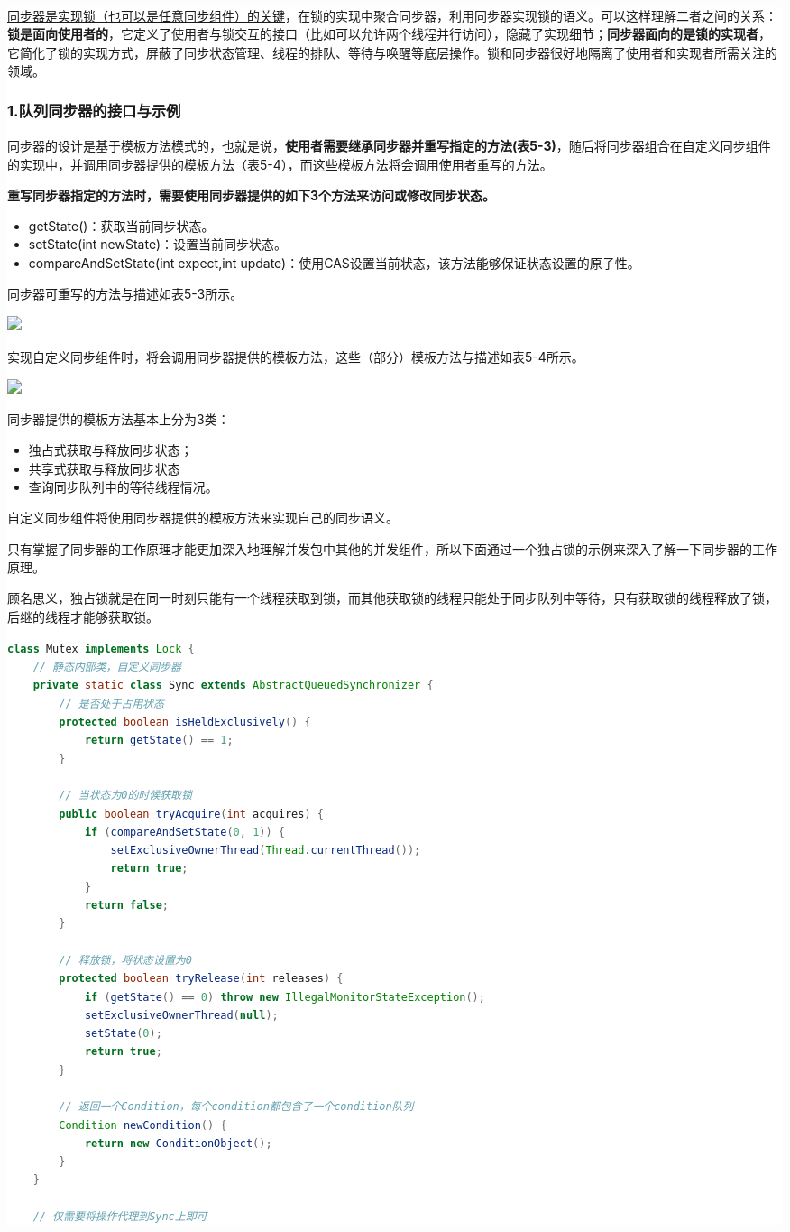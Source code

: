 <u>同步器是实现锁（也可以是任意同步组件）的关键</u>，在锁的实现中聚合同步器，利用同步器实现锁的语义。可以这样理解二者之间的关系：**锁是面向使用者的**，它定义了使用者与锁交互的接口（比如可以允许两个线程并行访问），隐藏了实现细节；**同步器面向的是锁的实现者**，它简化了锁的实现方式，屏蔽了同步状态管理、线程的排队、等待与唤醒等底层操作。锁和同步器很好地隔离了使用者和实现者所需关注的领域。

### 1.队列同步器的接口与示例

同步器的设计是基于模板方法模式的，也就是说，**使用者需要继承同步器并重写指定的方法(表5-3)**，随后将同步器组合在自定义同步组件的实现中，并调用同步器提供的模板方法（表5-4），而这些模板方法将会调用使用者重写的方法。

**重写同步器指定的方法时，需要使用同步器提供的如下3个方法来访问或修改同步状态。**

+ getState()：获取当前同步状态。
+ setState(int newState)：设置当前同步状态。
+ compareAndSetState(int expect,int update)：使用CAS设置当前状态，该方法能够保证状态设置的原子性。

同步器可重写的方法与描述如表5-3所示。

![](https://cdn.nlark.com/yuque/0/2023/png/38995097/1696937495828-a3860361-5a75-4c02-a739-a70b96451c44.png)

实现自定义同步组件时，将会调用同步器提供的模板方法，这些（部分）模板方法与描述如表5-4所示。

![](https://cdn.nlark.com/yuque/0/2023/png/38995097/1696937720653-8885c061-5c0d-4a9f-ba45-18e717c33728.png)

同步器提供的模板方法基本上分为3类：

+ 独占式获取与释放同步状态；
+ 共享式获取与释放同步状态
+ 查询同步队列中的等待线程情况。

自定义同步组件将使用同步器提供的模板方法来实现自己的同步语义。

只有掌握了同步器的工作原理才能更加深入地理解并发包中其他的并发组件，所以下面通过一个独占锁的示例来深入了解一下同步器的工作原理。

顾名思义，独占锁就是在同一时刻只能有一个线程获取到锁，而其他获取锁的线程只能处于同步队列中等待，只有获取锁的线程释放了锁，后继的线程才能够获取锁。

```java
class Mutex implements Lock {
    // 静态内部类，自定义同步器
    private static class Sync extends AbstractQueuedSynchronizer {
        // 是否处于占用状态
        protected boolean isHeldExclusively() {
            return getState() == 1;
        }

        // 当状态为0的时候获取锁
        public boolean tryAcquire(int acquires) {
            if (compareAndSetState(0, 1)) {
                setExclusiveOwnerThread(Thread.currentThread());
                return true;
            }
            return false;
        }

        // 释放锁，将状态设置为0
        protected boolean tryRelease(int releases) {
            if (getState() == 0) throw new IllegalMonitorStateException();
            setExclusiveOwnerThread(null);
            setState(0);
            return true;
        }

        // 返回一个Condition，每个condition都包含了一个condition队列
        Condition newCondition() {
            return new ConditionObject();
        }
    }

    // 仅需要将操作代理到Sync上即可
```
